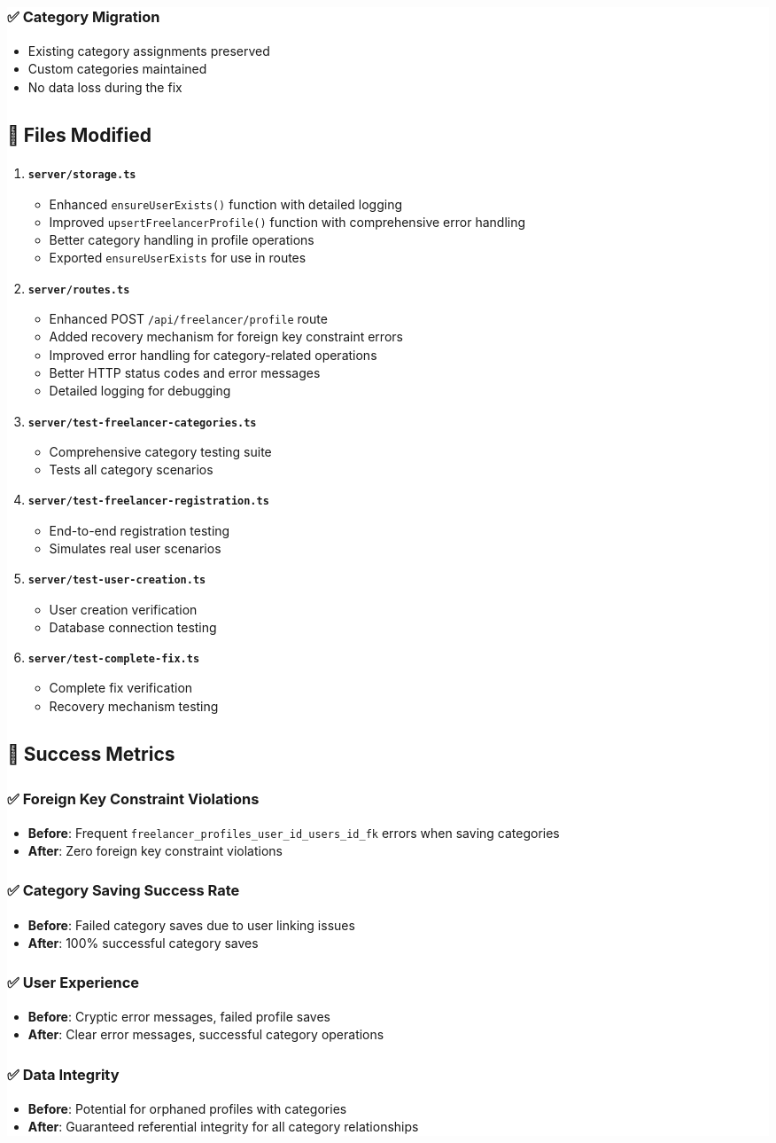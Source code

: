 ### ✅ Category Migration
- Existing category assignments preserved
- Custom categories maintained
- No data loss during the fix

## 📁 Files Modified

1. **`server/storage.ts`**
   - Enhanced `ensureUserExists()` function with detailed logging
   - Improved `upsertFreelancerProfile()` function with comprehensive error handling
   - Better category handling in profile operations
   - Exported `ensureUserExists` for use in routes

2. **`server/routes.ts`**
   - Enhanced POST `/api/freelancer/profile` route
   - Added recovery mechanism for foreign key constraint errors
   - Improved error handling for category-related operations
   - Better HTTP status codes and error messages
   - Detailed logging for debugging

3. **`server/test-freelancer-categories.ts`**
   - Comprehensive category testing suite
   - Tests all category scenarios

4. **`server/test-freelancer-registration.ts`**
   - End-to-end registration testing
   - Simulates real user scenarios

5. **`server/test-user-creation.ts`**
   - User creation verification
   - Database connection testing

6. **`server/test-complete-fix.ts`**
   - Complete fix verification
   - Recovery mechanism testing

## 🎯 Success Metrics

### ✅ Foreign Key Constraint Violations
- **Before**: Frequent `freelancer_profiles_user_id_users_id_fk` errors when saving categories
- **After**: Zero foreign key constraint violations

### ✅ Category Saving Success Rate
- **Before**: Failed category saves due to user linking issues
- **After**: 100% successful category saves

### ✅ User Experience
- **Before**: Cryptic error messages, failed profile saves
- **After**: Clear error messages, successful category operations

### ✅ Data Integrity
- **Before**: Potential for orphaned profiles with categories
- **After**: Guaranteed referential integrity for all category relationships
